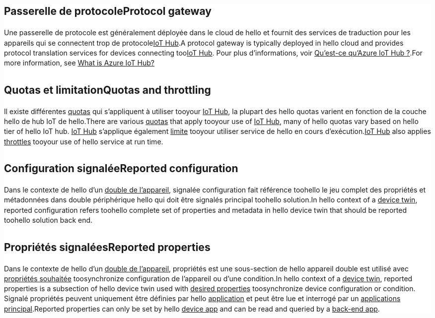 ## <a name="protocol-gateway"></a><span data-ttu-id="de802-302">Passerelle de protocole</span><span class="sxs-lookup"><span data-stu-id="de802-302">Protocol gateway</span></span>
<span data-ttu-id="de802-303">Une passerelle de protocole est généralement déployée dans le cloud de hello et fournit des services de traduction pour les appareils qui se connectent trop de protocole[IoT Hub](#iot-hub).</span><span class="sxs-lookup"><span data-stu-id="de802-303">A protocol gateway is typically deployed in hello cloud and provides protocol translation services for devices connecting too[IoT Hub](#iot-hub).</span></span> <span data-ttu-id="de802-304">Pour plus d’informations, voir [Qu’est-ce qu’Azure IoT Hub ?](iot-hub-what-is-iot-hub.md).</span><span class="sxs-lookup"><span data-stu-id="de802-304">For more information, see [What is Azure IoT Hub?](iot-hub-what-is-iot-hub.md)</span></span>

## <a name="quotas-and-throttling"></a><span data-ttu-id="de802-305">Quotas et limitation</span><span class="sxs-lookup"><span data-stu-id="de802-305">Quotas and throttling</span></span>
<span data-ttu-id="de802-306">Il existe différentes [quotas](iot-hub-devguide-quotas-throttling.md) qui s’appliquent à utiliser tooyour [IoT Hub](#iot-hub), la plupart des hello quotas varient en fonction de la couche hello de hub IoT de hello.</span><span class="sxs-lookup"><span data-stu-id="de802-306">There are various [quotas](iot-hub-devguide-quotas-throttling.md) that apply tooyour use of [IoT Hub](#iot-hub), many of hello quotas vary based on hello tier of hello IoT hub.</span></span> <span data-ttu-id="de802-307">[IoT Hub](#iot-hub) s’applique également [limite](iot-hub-devguide-quotas-throttling.md) tooyour utiliser service de hello en cours d’exécution.</span><span class="sxs-lookup"><span data-stu-id="de802-307">[IoT Hub](#iot-hub) also applies [throttles](iot-hub-devguide-quotas-throttling.md) tooyour use of hello service at run time.</span></span>

## <a name="reported-configuration"></a><span data-ttu-id="de802-308">Configuration signalée</span><span class="sxs-lookup"><span data-stu-id="de802-308">Reported configuration</span></span>
<span data-ttu-id="de802-309">Dans le contexte de hello d’un [double de l’appareil](iot-hub-devguide-device-twins.md), signalée configuration fait référence toohello le jeu complet des propriétés et métadonnées dans double périphérique hello qui doit être signalés principal toohello solution.</span><span class="sxs-lookup"><span data-stu-id="de802-309">In hello context of a [device twin](iot-hub-devguide-device-twins.md), reported configuration refers toohello complete set of properties and metadata in hello device twin that should be reported toohello solution back end.</span></span>

## <a name="reported-properties"></a><span data-ttu-id="de802-310">Propriétés signalées</span><span class="sxs-lookup"><span data-stu-id="de802-310">Reported properties</span></span>
<span data-ttu-id="de802-311">Dans le contexte de hello d’un [double de l’appareil](iot-hub-devguide-device-twins.md), propriétés est une sous-section de hello appareil double est utilisé avec [propriétés souhaitée](#desired-properties) toosynchronize configuration de l’appareil ou d’une condition.</span><span class="sxs-lookup"><span data-stu-id="de802-311">In hello context of a [device twin](iot-hub-devguide-device-twins.md), reported properties is a subsection of hello device twin used with [desired properties](#desired-properties) toosynchronize device configuration or condition.</span></span> <span data-ttu-id="de802-312">Signalé propriétés peuvent uniquement être définies par hello [application](#device-app) et peut être lue et interrogé par un [applications principal](#back-end-app).</span><span class="sxs-lookup"><span data-stu-id="de802-312">Reported properties can only be set by hello [device app](#device-app) and can be read and queried by a [back-end app](#back-end-app).</span></span>
